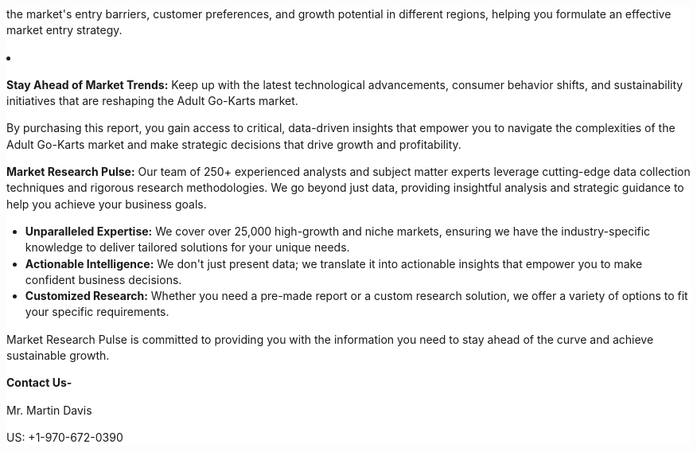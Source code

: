 the market's entry barriers, customer preferences, and growth potential in different regions, helping you formulate an effective market entry strategy.</p></li><li><p><strong>Stay Ahead of Market Trends:</strong> Keep up with the latest technological advancements, consumer behavior shifts, and sustainability initiatives that are reshaping the Adult Go-Karts market.</p></li></ol><p>By purchasing this report, you gain access to critical, data-driven insights that empower you to navigate the complexities of the Adult Go-Karts market and make strategic decisions that drive growth and profitability.</p><p><strong>Market Research Pulse:</strong>&nbsp;Our team of 250+ experienced analysts and subject matter experts leverage cutting-edge data collection techniques and rigorous research methodologies. We go beyond just data, providing insightful analysis and strategic guidance to help you achieve your business goals.</p><ul><li><strong>Unparalleled Expertise:</strong>&nbsp;We cover over 25,000 high-growth and niche markets, ensuring we have the industry-specific knowledge to deliver tailored solutions for your unique needs.</li><li><strong>Actionable Intelligence:</strong>&nbsp;We don't just present data; we translate it into actionable insights that empower you to make confident business decisions.</li><li><strong>Customized Research:</strong>&nbsp;Whether you need a pre-made report or a custom research solution, we offer a variety of options to fit your specific requirements.</li></ul><p>Market Research Pulse is committed to providing you with the information you need to stay ahead of the curve and achieve sustainable growth.</p><p><strong>Contact Us-</strong></p><p>Mr. Martin Davis</p><p>US: +1-970-672-0390</p>
